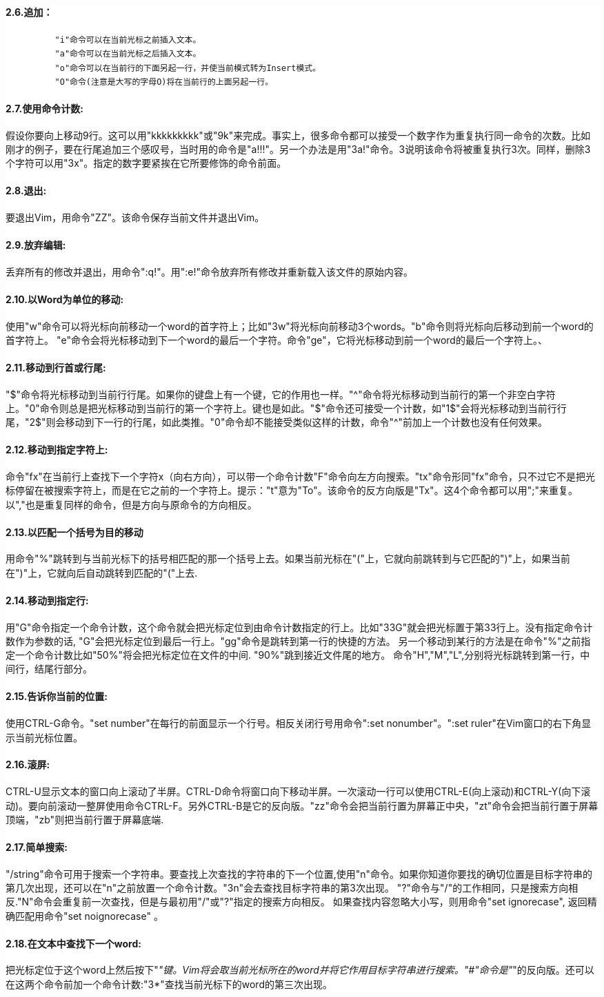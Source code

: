#### 2.6.追加：  
              "i"命令可以在当前光标之前插入文本。
              "a"命令可以在当前光标之后插入文本。
              "o"命令可以在当前行的下面另起一行，并使当前模式转为Insert模式。
              "O"命令(注意是大写的字母O)将在当前行的上面另起一行。

#### 2.7.使用命令计数:
假设你要向上移动9行。这可以用"kkkkkkkkk"或"9k"来完成。事实上，很多命令都可以接受一个数字作为重复执行同一命令的次数。比如刚才的例子，要在行尾追加三个感叹号，当时用的命令是"a!!!"。另一个办法是用"3a!"命令。3说明该命令将被重复执行3次。同样，删除3个字符可以用"3x"。指定的数字要紧挨在它所要修饰的命令前面。

#### 2.8.退出:
要退出Vim，用命令"ZZ"。该命令保存当前文件并退出Vim。

#### 2.9.放弃编辑:
丢弃所有的修改并退出，用命令":q!"。用":e!"命令放弃所有修改并重新载入该文件的原始内容。

#### 2.10.以Word为单位的移动:
使用"w"命令可以将光标向前移动一个word的首字符上；比如"3w"将光标向前移动3个words。"b"命令则将光标向后移动到前一个word的首字符上。
"e"命令会将光标移动到下一个word的最后一个字符。命令"ge"，它将光标移动到前一个word的最后一个字符上。、

#### 2.11.移动到行首或行尾:
"$"命令将光标移动到当前行行尾。如果你的键盘上有一个键，它的作用也一样。"^"命令将光标移动到当前行的第一个非空白字符上。"0"命令则总是把光标移动到当前行的第一个字符上。键也是如此。"$"命令还可接受一个计数，如"1$"会将光标移动到当前行行尾，"2$"则会移动到下一行的行尾，如此类推。"0"命令却不能接受类似这样的计数，命令"^"前加上一个计数也没有任何效果。

#### 2.12.移动到指定字符上:
命令"fx"在当前行上查找下一个字符x（向右方向），可以带一个命令计数"F"命令向左方向搜索。"tx"命令形同"fx"命令，只不过它不是把光标停留在被搜索字符上，而是在它之前的一个字符上。提示："t"意为"To"。该命令的反方向版是"Tx"。这4个命令都可以用";"来重复。以","也是重复同样的命令，但是方向与原命令的方向相反。

#### 2.13.以匹配一个括号为目的移动
用命令"%"跳转到与当前光标下的括号相匹配的那一个括号上去。如果当前光标在"("上，它就向前跳转到与它匹配的")"上，如果当前在")"上，它就向后自动跳转到匹配的"("上去.

#### 2.14.移动到指定行:
用"G"命令指定一个命令计数，这个命令就会把光标定位到由命令计数指定的行上。比如"33G"就会把光标置于第33行上。没有指定命令计数作为参数的话, "G"会把光标定位到最后一行上。"gg"命令是跳转到第一行的快捷的方法。
  另一个移动到某行的方法是在命令"%"之前指定一个命令计数比如"50%"将会把光标定位在文件的中间. "90%"跳到接近文件尾的地方。
  命令"H","M","L",分别将光标跳转到第一行，中间行，结尾行部分。

#### 2.15.告诉你当前的位置:
使用CTRL-G命令。"set number"在每行的前面显示一个行号。相反关闭行号用命令":set nonumber"。":set ruler"在Vim窗口的右下角显示当前光标位置。

#### 2.16.滚屏:
CTRL-U显示文本的窗口向上滚动了半屏。CTRL-D命令将窗口向下移动半屏。一次滚动一行可以使用CTRL-E(向上滚动)和CTRL-Y(向下滚动)。要向前滚动一整屏使用命令CTRL-F。另外CTRL-B是它的反向版。"zz"命令会把当前行置为屏幕正中央，"zt"命令会把当前行置于屏幕顶端，"zb"则把当前行置于屏幕底端.

#### 2.17.简单搜索:
"/string"命令可用于搜索一个字符串。要查找上次查找的字符串的下一个位置,使用"n"命令。如果你知道你要找的确切位置是目标字符串的第几次出现，还可以在"n"之前放置一个命令计数。"3n"会去查找目标字符串的第3次出现。
  "?"命令与"/"的工作相同，只是搜索方向相反."N"命令会重复前一次查找，但是与最初用"/"或"?"指定的搜索方向相反。
  如果查找内容忽略大小写，则用命令"set ignorecase", 返回精确匹配用命令"set noignorecase" 。

#### 2.18.在文本中查找下一个word:
把光标定位于这个word上然后按下"*"键。Vim将会取当前光标所在的word并将它作用目标字符串进行搜索。"#"命令是"*"的反向版。还可以在这两个命令前加一个命令计数:"3*"查找当前光标下的word的第三次出现。
